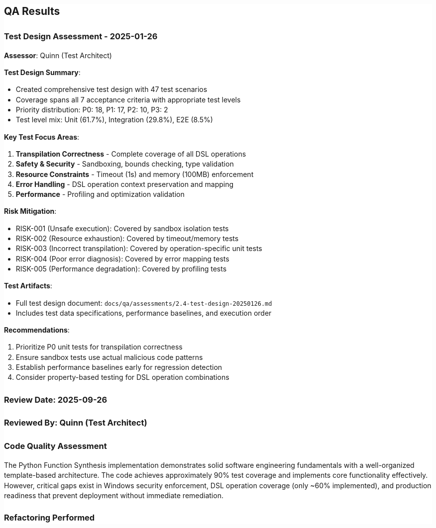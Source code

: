 ## QA Results

### Test Design Assessment - 2025-01-26

**Assessor**: Quinn (Test Architect)

**Test Design Summary**:

- Created comprehensive test design with 47 test scenarios
- Coverage spans all 7 acceptance criteria with appropriate test levels
- Priority distribution: P0: 18, P1: 17, P2: 10, P3: 2
- Test level mix: Unit (61.7%), Integration (29.8%), E2E (8.5%)

**Key Test Focus Areas**:

1. **Transpilation Correctness** - Complete coverage of all DSL operations
2. **Safety & Security** - Sandboxing, bounds checking, type validation
3. **Resource Constraints** - Timeout (1s) and memory (100MB) enforcement
4. **Error Handling** - DSL operation context preservation and mapping
5. **Performance** - Profiling and optimization validation

**Risk Mitigation**:

- RISK-001 (Unsafe execution): Covered by sandbox isolation tests
- RISK-002 (Resource exhaustion): Covered by timeout/memory tests
- RISK-003 (Incorrect transpilation): Covered by operation-specific unit tests
- RISK-004 (Poor error diagnosis): Covered by error mapping tests
- RISK-005 (Performance degradation): Covered by profiling tests

**Test Artifacts**:

- Full test design document: `docs/qa/assessments/2.4-test-design-20250126.md`
- Includes test data specifications, performance baselines, and execution order

**Recommendations**:

1. Prioritize P0 unit tests for transpilation correctness
2. Ensure sandbox tests use actual malicious code patterns
3. Establish performance baselines early for regression detection
4. Consider property-based testing for DSL operation combinations

### Review Date: 2025-09-26

### Reviewed By: Quinn (Test Architect)

### Code Quality Assessment

The Python Function Synthesis implementation demonstrates solid software engineering fundamentals with a well-organized template-based architecture. The code achieves approximately 90% test coverage and implements core functionality effectively. However, critical gaps exist in Windows security enforcement, DSL operation coverage (only ~60% implemented), and production readiness that prevent deployment without immediate remediation.

### Refactoring Performed
